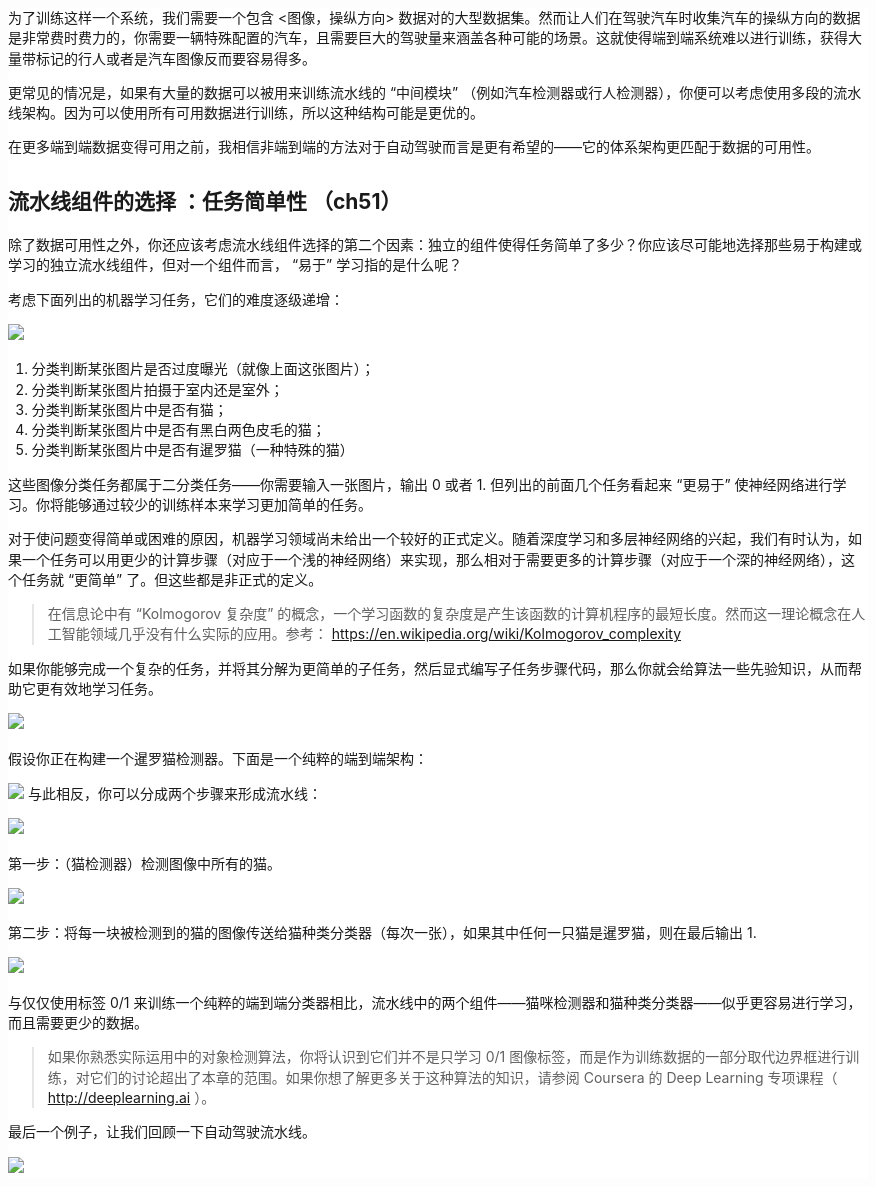为了训练这样一个系统，我们需要一个包含 <图像，操纵方向> 数据对的大型数据集。然而让人们在驾驶汽车时收集汽车的操纵方向的数据是非常费时费力的，你需要一辆特殊配置的汽车，且需要巨大的驾驶量来涵盖各种可能的场景。这就使得端到端系统难以进行训练，获得大量带标记的行人或者是汽车图像反而要容易得多。

更常见的情况是，如果有大量的数据可以被用来训练流水线的 “中间模块” （例如汽车检测器或行人检测器），你便可以考虑使用多段的流水线架构。因为可以使用所有可用数据进行训练，所以这种结构可能是更优的。

在更多端到端数据变得可用之前，我相信非端到端的方法对于自动驾驶而言是更有希望的——它的体系架构更匹配于数据的可用性。

## 流水线组件的选择 ：任务简单性 （ch51）


除了数据可用性之外，你还应该考虑流水线组件选择的第二个因素：独立的组件使得任务简单了多少？你应该尽可能地选择那些易于构建或学习的独立流水线组件，但对一个组件而言， “易于” 学习指的是什么呢？

考虑下面列出的机器学习任务，它们的难度逐级递增：

![](ch51_01.png)

1. 分类判断某张图片是否过度曝光（就像上面这张图片）；
2. 分类判断某张图片拍摄于室内还是室外；
3. 分类判断某张图片中是否有猫；
4. 分类判断某张图片中是否有黑白两色皮毛的猫；
5. 分类判断某张图片中是否有暹罗猫（一种特殊的猫）

这些图像分类任务都属于二分类任务——你需要输入一张图片，输出 0 或者 1. 但列出的前面几个任务看起来 “更易于” 使神经网络进行学习。你将能够通过较少的训练样本来学习更加简单的任务。

对于使问题变得简单或困难的原因，机器学习领域尚未给出一个较好的正式定义。随着深度学习和多层神经网络的兴起，我们有时认为，如果一个任务可以用更少的计算步骤（对应于一个浅的神经网络）来实现，那么相对于需要更多的计算步骤（对应于一个深的神经网络），这个任务就 “更简单” 了。但这些都是非正式的定义。 

> 在信息论中有 “Kolmogorov 复杂度” 的概念，一个学习函数的复杂度是产生该函数的计算机程序的最短长度。然而这一理论概念在人工智能领域几乎没有什么实际的应用。参考： https://en.wikipedia.org/wiki/Kolmogorov_complexity

如果你能够完成一个复杂的任务，并将其分解为更简单的子任务，然后显式编写子任务步骤代码，那么你就会给算法一些先验知识，从而帮助它更有效地学习任务。

![](ch51_03.png)

假设你正在构建一个暹罗猫检测器。下面是一个纯粹的端到端架构：

![](ch51_02.png)
与此相反，你可以分成两个步骤来形成流水线：  

![](ch51_04.png)

第一步：（猫检测器）检测图像中所有的猫。 

![](ch51_05.png)

第二步：将每一块被检测到的猫的图像传送给猫种类分类器（每次一张），如果其中任何一只猫是暹罗猫，则在最后输出 1.  

![](ch51_06.png)

与仅仅使用标签 0/1 来训练一个纯粹的端到端分类器相比，流水线中的两个组件——猫咪检测器和猫种类分类器——似乎更容易进行学习，而且需要更少的数据。 

> 如果你熟悉实际运用中的对象检测算法，你将认识到它们并不是只学习 0/1 图像标签，而是作为训练数据的一部分取代边界框进行训练，对它们的讨论超出了本章的范围。如果你想了解更多关于这种算法的知识，请参阅 Coursera 的 Deep Learning 专项课程（ http://deeplearning.ai ）。 

最后一个例子，让我们回顾一下自动驾驶流水线。

![](ch48_03.png)
